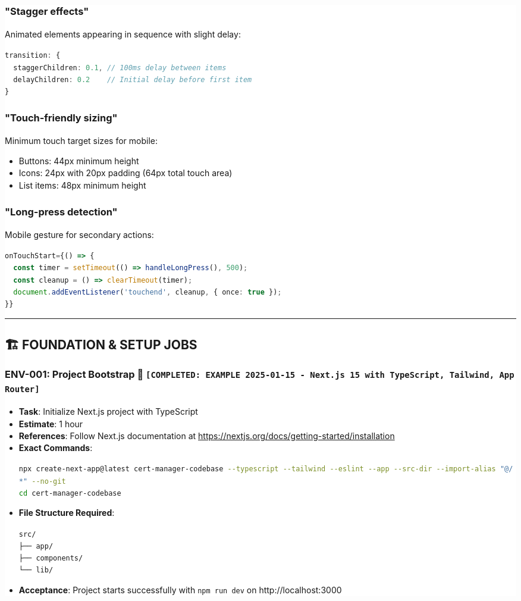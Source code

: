 ### **"Stagger effects"**
Animated elements appearing in sequence with slight delay:
```typescript
transition: {
  staggerChildren: 0.1, // 100ms delay between items
  delayChildren: 0.2    // Initial delay before first item
}
```

### **"Touch-friendly sizing"**
Minimum touch target sizes for mobile:
- Buttons: 44px minimum height
- Icons: 24px with 20px padding (64px total touch area)
- List items: 48px minimum height

### **"Long-press detection"**
Mobile gesture for secondary actions:
```typescript
onTouchStart={() => {
  const timer = setTimeout(() => handleLongPress(), 500);
  const cleanup = () => clearTimeout(timer);
  document.addEventListener('touchend', cleanup, { once: true });
}}
```

---

## **🏗️ FOUNDATION & SETUP JOBS**

### **ENV-001: Project Bootstrap** 🔴 `[COMPLETED: EXAMPLE 2025-01-15 - Next.js 15 with TypeScript, Tailwind, App Router]`
- **Task**: Initialize Next.js project with TypeScript
- **Estimate**: 1 hour
- **References**: Follow Next.js documentation at https://nextjs.org/docs/getting-started/installation
- **Exact Commands**:
  ```bash
  npx create-next-app@latest cert-manager-codebase --typescript --tailwind --eslint --app --src-dir --import-alias "@/*" --no-git
  cd cert-manager-codebase
  ```
- **File Structure Required**:
  ```
  src/
  ├── app/
  ├── components/
  └── lib/
  ```
- **Acceptance**: Project starts successfully with `npm run dev` on http://localhost:3000
